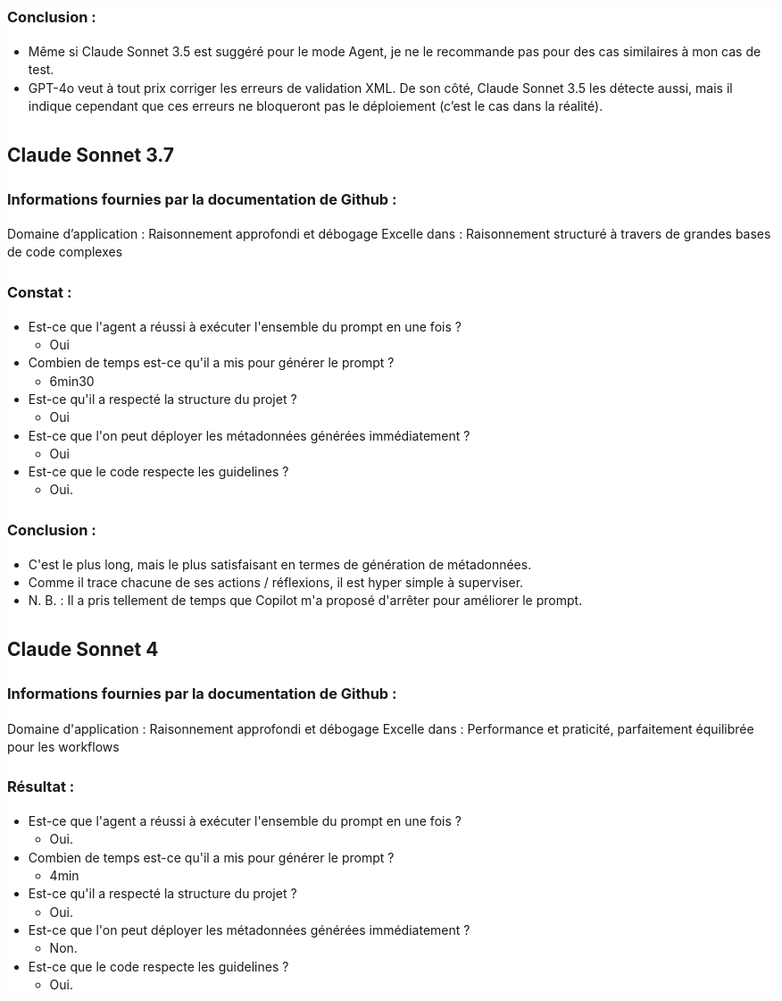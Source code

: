 ### Conclusion :
  - Même si Claude Sonnet 3.5 est suggéré pour le mode Agent, je ne le recommande pas pour des cas similaires à mon cas de test.
  - GPT-4o veut à tout prix corriger les erreurs de validation XML. De son côté, Claude Sonnet 3.5 les détecte aussi, mais il indique cependant que ces erreurs ne bloqueront pas le déploiement (c’est le cas dans la réalité).

## Claude Sonnet 3.7

### Informations fournies par la documentation de Github :
Domaine d’application : Raisonnement approfondi et débogage
Excelle dans : Raisonnement structuré à travers de grandes bases de code complexes

### Constat :
- Est-ce que l'agent a réussi à exécuter l'ensemble du prompt en une fois ?
  - Oui 
- Combien de temps est-ce qu'il a mis pour générer le prompt ?
  - 6min30
- Est-ce qu'il a respecté la structure du projet ?
  - Oui
- Est-ce que l'on peut déployer les métadonnées générées immédiatement ?
  - Oui
- Est-ce que le code respecte les guidelines ?
  - Oui.
  
### Conclusion :
  - C'est le plus long, mais le plus satisfaisant en termes de génération de métadonnées.
  - Comme il trace chacune de ses actions / réflexions, il est hyper simple à superviser.
  - N. B. : Il a pris tellement de temps que Copilot m'a proposé d'arrêter pour améliorer le prompt.

## Claude Sonnet 4

### Informations fournies par la documentation de Github :
Domaine d'application :	Raisonnement approfondi et débogage
Excelle dans : Performance et praticité, parfaitement équilibrée pour les workflows

### Résultat :
- Est-ce que l'agent a réussi à exécuter l'ensemble du prompt en une fois ?
  - Oui. 
- Combien de temps est-ce qu'il a mis pour générer le prompt ?
  - 4min
- Est-ce qu'il a respecté la structure du projet ?
  - Oui.
- Est-ce que l'on peut déployer les métadonnées générées immédiatement ?
  - Non.
- Est-ce que le code respecte les guidelines ?
  - Oui.
